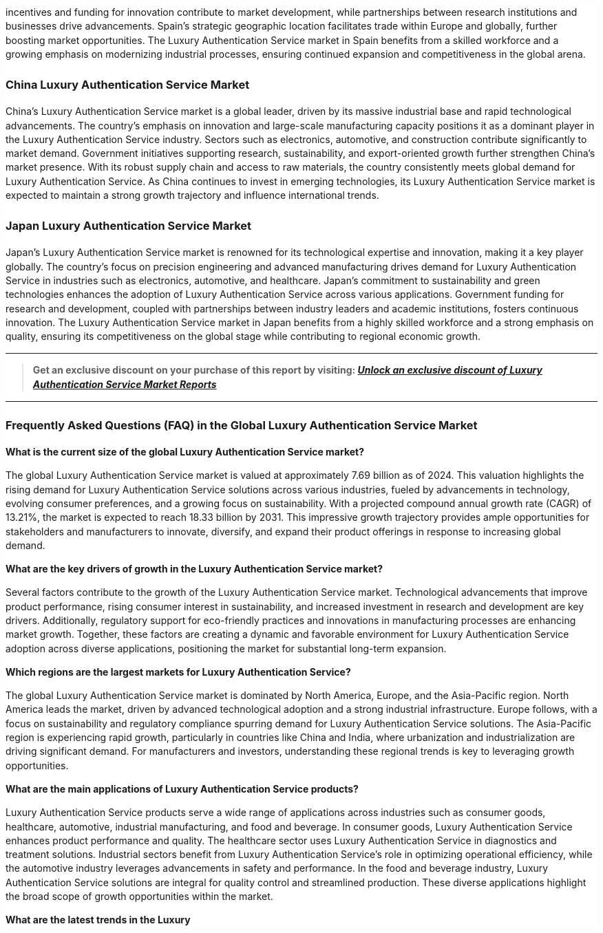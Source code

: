 incentives and funding for innovation contribute to market development, while partnerships between research institutions and businesses drive advancements. Spain&rsquo;s strategic geographic location facilitates trade within Europe and globally, further boosting market opportunities. The Luxury Authentication Service market in Spain benefits from a skilled workforce and a growing emphasis on modernizing industrial processes, ensuring continued expansion and competitiveness in the global arena.</p><h3>China Luxury Authentication Service Market</h3><p>China&rsquo;s Luxury Authentication Service market is a global leader, driven by its massive industrial base and rapid technological advancements. The country&rsquo;s emphasis on innovation and large-scale manufacturing capacity positions it as a dominant player in the Luxury Authentication Service industry. Sectors such as electronics, automotive, and construction contribute significantly to market demand. Government initiatives supporting research, sustainability, and export-oriented growth further strengthen China&rsquo;s market presence. With its robust supply chain and access to raw materials, the country consistently meets global demand for Luxury Authentication Service. As China continues to invest in emerging technologies, its Luxury Authentication Service market is expected to maintain a strong growth trajectory and influence international trends.</p><h3>Japan Luxury Authentication Service Market</h3><p>Japan&rsquo;s Luxury Authentication Service market is renowned for its technological expertise and innovation, making it a key player globally. The country&rsquo;s focus on precision engineering and advanced manufacturing drives demand for Luxury Authentication Service in industries such as electronics, automotive, and healthcare. Japan&rsquo;s commitment to sustainability and green technologies enhances the adoption of Luxury Authentication Service across various applications. Government funding for research and development, coupled with partnerships between industry leaders and academic institutions, fosters continuous innovation. The Luxury Authentication Service market in Japan benefits from a highly skilled workforce and a strong emphasis on quality, ensuring its competitiveness on the global stage while contributing to regional economic growth.</p><hr /><blockquote><p><strong>Get an exclusive discount on your purchase of this report by visiting: <em><a href="://marketresearchpulse.com/ask-for-discount/26385?utm_source=Github&amp;utm_medium=0116">Unlock an exclusive discount of Luxury Authentication Service Market Reports</a></em>&nbsp;</strong></p></blockquote><hr /><h3>Frequently Asked Questions (FAQ) in the Global Luxury Authentication Service Market</h3><p><strong>What is the current size of the global Luxury Authentication Service market?</strong></p><p>The global Luxury Authentication Service market is valued at approximately 7.69 billion as of 2024. This valuation highlights the rising demand for Luxury Authentication Service solutions across various industries, fueled by advancements in technology, evolving consumer preferences, and a growing focus on sustainability. With a projected compound annual growth rate (CAGR) of 13.21%, the market is expected to reach 18.33 billion by 2031. This impressive growth trajectory provides ample opportunities for stakeholders and manufacturers to innovate, diversify, and expand their product offerings in response to increasing global demand.</p><p><strong>What are the key drivers of growth in the Luxury Authentication Service market?</strong></p><p>Several factors contribute to the growth of the Luxury Authentication Service market. Technological advancements that improve product performance, rising consumer interest in sustainability, and increased investment in research and development are key drivers. Additionally, regulatory support for eco-friendly practices and innovations in manufacturing processes are enhancing market growth. Together, these factors are creating a dynamic and favorable environment for Luxury Authentication Service adoption across diverse applications, positioning the market for substantial long-term expansion.</p><p><strong>Which regions are the largest markets for Luxury Authentication Service?</strong></p><p>The global Luxury Authentication Service market is dominated by North America, Europe, and the Asia-Pacific region. North America leads the market, driven by advanced technological adoption and a strong industrial infrastructure. Europe follows, with a focus on sustainability and regulatory compliance spurring demand for Luxury Authentication Service solutions. The Asia-Pacific region is experiencing rapid growth, particularly in countries like China and India, where urbanization and industrialization are driving significant demand. For manufacturers and investors, understanding these regional trends is key to leveraging growth opportunities.</p><p><strong>What are the main applications of Luxury Authentication Service products?</strong></p><p>Luxury Authentication Service products serve a wide range of applications across industries such as consumer goods, healthcare, automotive, industrial manufacturing, and food and beverage. In consumer goods, Luxury Authentication Service enhances product performance and quality. The healthcare sector uses Luxury Authentication Service in diagnostics and treatment solutions. Industrial sectors benefit from Luxury Authentication Service&rsquo;s role in optimizing operational efficiency, while the automotive industry leverages advancements in safety and performance. In the food and beverage industry, Luxury Authentication Service solutions are integral for quality control and streamlined production. These diverse applications highlight the broad scope of growth opportunities within the market.</p><p><strong>What are the latest trends in the Luxury